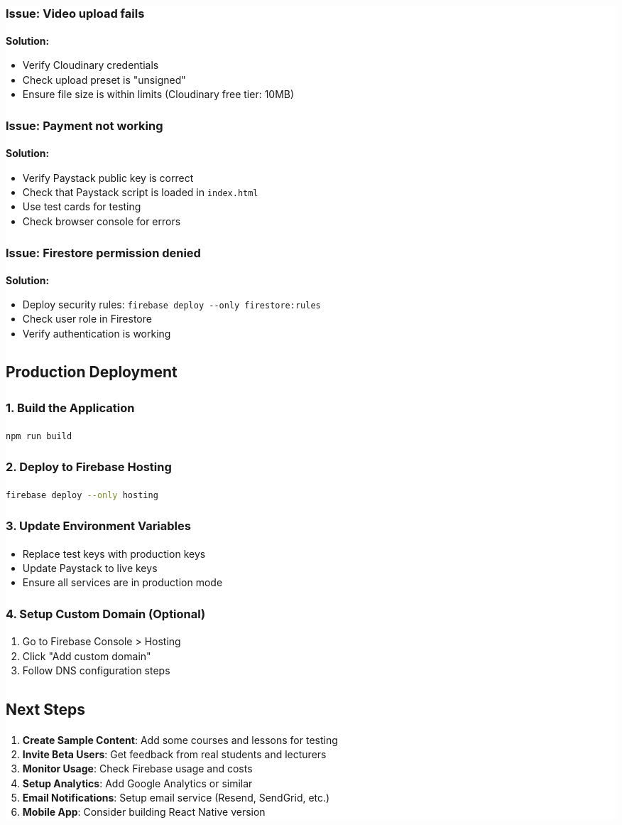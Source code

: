 ### Issue: Video upload fails
**Solution:**
- Verify Cloudinary credentials
- Check upload preset is "unsigned"
- Ensure file size is within limits (Cloudinary free tier: 10MB)

### Issue: Payment not working
**Solution:**
- Verify Paystack public key is correct
- Check that Paystack script is loaded in `index.html`
- Use test cards for testing
- Check browser console for errors

### Issue: Firestore permission denied
**Solution:**
- Deploy security rules: `firebase deploy --only firestore:rules`
- Check user role in Firestore
- Verify authentication is working

## Production Deployment

### 1. Build the Application
```bash
npm run build
```

### 2. Deploy to Firebase Hosting
```bash
firebase deploy --only hosting
```

### 3. Update Environment Variables
- Replace test keys with production keys
- Update Paystack to live keys
- Ensure all services are in production mode

### 4. Setup Custom Domain (Optional)
1. Go to Firebase Console > Hosting
2. Click "Add custom domain"
3. Follow DNS configuration steps

## Next Steps

1. **Create Sample Content**: Add some courses and lessons for testing
2. **Invite Beta Users**: Get feedback from real students and lecturers
3. **Monitor Usage**: Check Firebase usage and costs
4. **Setup Analytics**: Add Google Analytics or similar
5. **Email Notifications**: Setup email service (Resend, SendGrid, etc.)
6. **Mobile App**: Consider building React Native version

